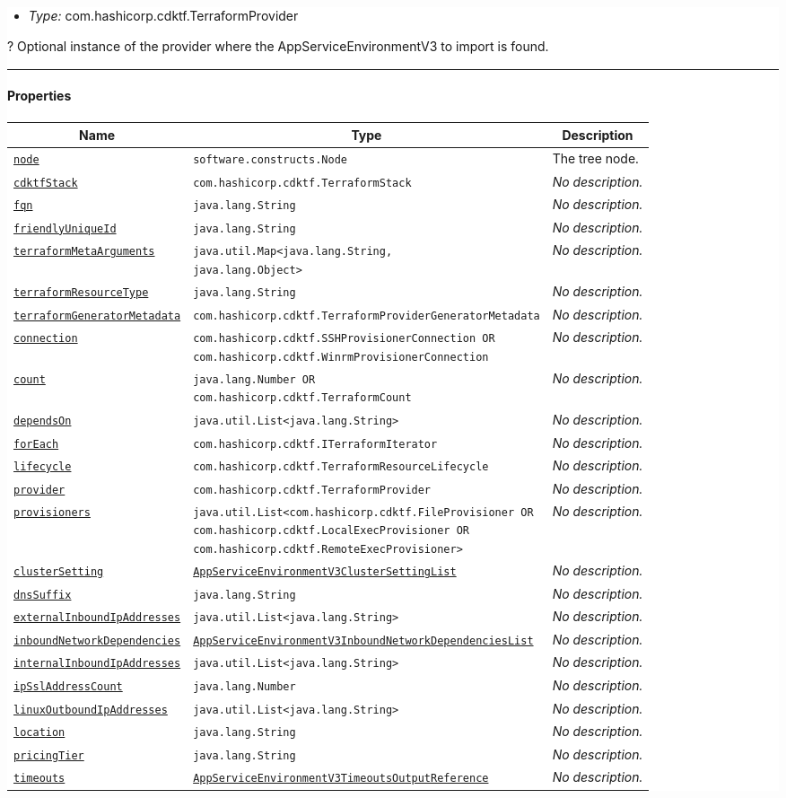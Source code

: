 - *Type:* com.hashicorp.cdktf.TerraformProvider

? Optional instance of the provider where the AppServiceEnvironmentV3 to import is found.

---

#### Properties <a name="Properties" id="Properties"></a>

| **Name** | **Type** | **Description** |
| --- | --- | --- |
| <code><a href="#@cdktf/provider-azurerm.appServiceEnvironmentV3.AppServiceEnvironmentV3.property.node">node</a></code> | <code>software.constructs.Node</code> | The tree node. |
| <code><a href="#@cdktf/provider-azurerm.appServiceEnvironmentV3.AppServiceEnvironmentV3.property.cdktfStack">cdktfStack</a></code> | <code>com.hashicorp.cdktf.TerraformStack</code> | *No description.* |
| <code><a href="#@cdktf/provider-azurerm.appServiceEnvironmentV3.AppServiceEnvironmentV3.property.fqn">fqn</a></code> | <code>java.lang.String</code> | *No description.* |
| <code><a href="#@cdktf/provider-azurerm.appServiceEnvironmentV3.AppServiceEnvironmentV3.property.friendlyUniqueId">friendlyUniqueId</a></code> | <code>java.lang.String</code> | *No description.* |
| <code><a href="#@cdktf/provider-azurerm.appServiceEnvironmentV3.AppServiceEnvironmentV3.property.terraformMetaArguments">terraformMetaArguments</a></code> | <code>java.util.Map<java.lang.String, java.lang.Object></code> | *No description.* |
| <code><a href="#@cdktf/provider-azurerm.appServiceEnvironmentV3.AppServiceEnvironmentV3.property.terraformResourceType">terraformResourceType</a></code> | <code>java.lang.String</code> | *No description.* |
| <code><a href="#@cdktf/provider-azurerm.appServiceEnvironmentV3.AppServiceEnvironmentV3.property.terraformGeneratorMetadata">terraformGeneratorMetadata</a></code> | <code>com.hashicorp.cdktf.TerraformProviderGeneratorMetadata</code> | *No description.* |
| <code><a href="#@cdktf/provider-azurerm.appServiceEnvironmentV3.AppServiceEnvironmentV3.property.connection">connection</a></code> | <code>com.hashicorp.cdktf.SSHProvisionerConnection OR com.hashicorp.cdktf.WinrmProvisionerConnection</code> | *No description.* |
| <code><a href="#@cdktf/provider-azurerm.appServiceEnvironmentV3.AppServiceEnvironmentV3.property.count">count</a></code> | <code>java.lang.Number OR com.hashicorp.cdktf.TerraformCount</code> | *No description.* |
| <code><a href="#@cdktf/provider-azurerm.appServiceEnvironmentV3.AppServiceEnvironmentV3.property.dependsOn">dependsOn</a></code> | <code>java.util.List<java.lang.String></code> | *No description.* |
| <code><a href="#@cdktf/provider-azurerm.appServiceEnvironmentV3.AppServiceEnvironmentV3.property.forEach">forEach</a></code> | <code>com.hashicorp.cdktf.ITerraformIterator</code> | *No description.* |
| <code><a href="#@cdktf/provider-azurerm.appServiceEnvironmentV3.AppServiceEnvironmentV3.property.lifecycle">lifecycle</a></code> | <code>com.hashicorp.cdktf.TerraformResourceLifecycle</code> | *No description.* |
| <code><a href="#@cdktf/provider-azurerm.appServiceEnvironmentV3.AppServiceEnvironmentV3.property.provider">provider</a></code> | <code>com.hashicorp.cdktf.TerraformProvider</code> | *No description.* |
| <code><a href="#@cdktf/provider-azurerm.appServiceEnvironmentV3.AppServiceEnvironmentV3.property.provisioners">provisioners</a></code> | <code>java.util.List<com.hashicorp.cdktf.FileProvisioner OR com.hashicorp.cdktf.LocalExecProvisioner OR com.hashicorp.cdktf.RemoteExecProvisioner></code> | *No description.* |
| <code><a href="#@cdktf/provider-azurerm.appServiceEnvironmentV3.AppServiceEnvironmentV3.property.clusterSetting">clusterSetting</a></code> | <code><a href="#@cdktf/provider-azurerm.appServiceEnvironmentV3.AppServiceEnvironmentV3ClusterSettingList">AppServiceEnvironmentV3ClusterSettingList</a></code> | *No description.* |
| <code><a href="#@cdktf/provider-azurerm.appServiceEnvironmentV3.AppServiceEnvironmentV3.property.dnsSuffix">dnsSuffix</a></code> | <code>java.lang.String</code> | *No description.* |
| <code><a href="#@cdktf/provider-azurerm.appServiceEnvironmentV3.AppServiceEnvironmentV3.property.externalInboundIpAddresses">externalInboundIpAddresses</a></code> | <code>java.util.List<java.lang.String></code> | *No description.* |
| <code><a href="#@cdktf/provider-azurerm.appServiceEnvironmentV3.AppServiceEnvironmentV3.property.inboundNetworkDependencies">inboundNetworkDependencies</a></code> | <code><a href="#@cdktf/provider-azurerm.appServiceEnvironmentV3.AppServiceEnvironmentV3InboundNetworkDependenciesList">AppServiceEnvironmentV3InboundNetworkDependenciesList</a></code> | *No description.* |
| <code><a href="#@cdktf/provider-azurerm.appServiceEnvironmentV3.AppServiceEnvironmentV3.property.internalInboundIpAddresses">internalInboundIpAddresses</a></code> | <code>java.util.List<java.lang.String></code> | *No description.* |
| <code><a href="#@cdktf/provider-azurerm.appServiceEnvironmentV3.AppServiceEnvironmentV3.property.ipSslAddressCount">ipSslAddressCount</a></code> | <code>java.lang.Number</code> | *No description.* |
| <code><a href="#@cdktf/provider-azurerm.appServiceEnvironmentV3.AppServiceEnvironmentV3.property.linuxOutboundIpAddresses">linuxOutboundIpAddresses</a></code> | <code>java.util.List<java.lang.String></code> | *No description.* |
| <code><a href="#@cdktf/provider-azurerm.appServiceEnvironmentV3.AppServiceEnvironmentV3.property.location">location</a></code> | <code>java.lang.String</code> | *No description.* |
| <code><a href="#@cdktf/provider-azurerm.appServiceEnvironmentV3.AppServiceEnvironmentV3.property.pricingTier">pricingTier</a></code> | <code>java.lang.String</code> | *No description.* |
| <code><a href="#@cdktf/provider-azurerm.appServiceEnvironmentV3.AppServiceEnvironmentV3.property.timeouts">timeouts</a></code> | <code><a href="#@cdktf/provider-azurerm.appServiceEnvironmentV3.AppServiceEnvironmentV3TimeoutsOutputReference">AppServiceEnvironmentV3TimeoutsOutputReference</a></code> | *No description.* |